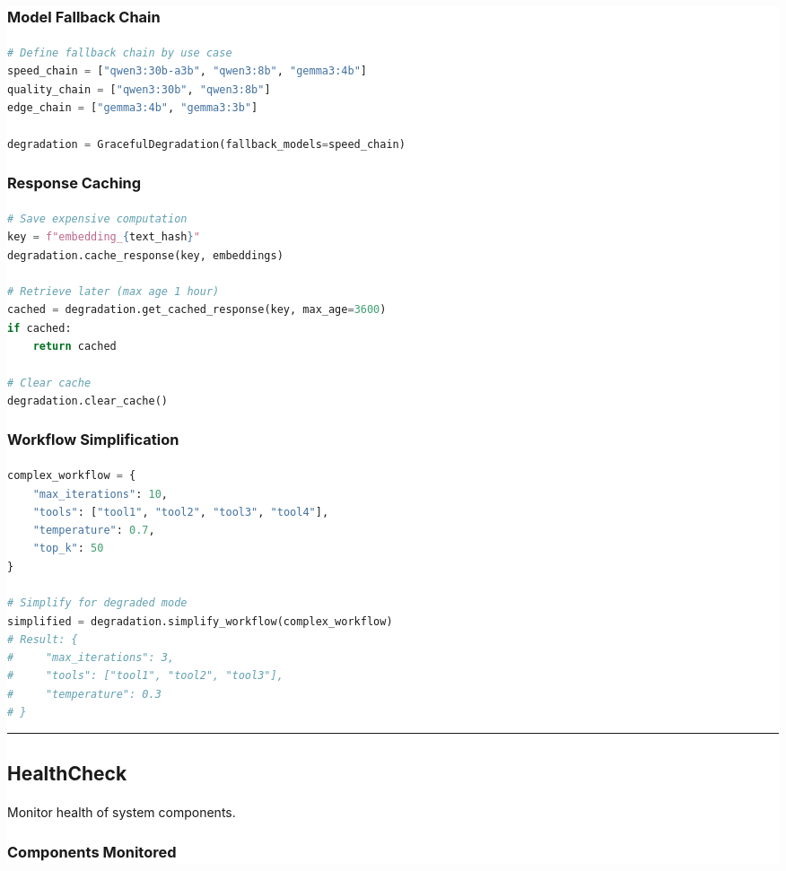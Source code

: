 ### Model Fallback Chain

```python
# Define fallback chain by use case
speed_chain = ["qwen3:30b-a3b", "qwen3:8b", "gemma3:4b"]
quality_chain = ["qwen3:30b", "qwen3:8b"]
edge_chain = ["gemma3:4b", "gemma3:3b"]

degradation = GracefulDegradation(fallback_models=speed_chain)
```

### Response Caching

```python
# Save expensive computation
key = f"embedding_{text_hash}"
degradation.cache_response(key, embeddings)

# Retrieve later (max age 1 hour)
cached = degradation.get_cached_response(key, max_age=3600)
if cached:
    return cached

# Clear cache
degradation.clear_cache()
```

### Workflow Simplification

```python
complex_workflow = {
    "max_iterations": 10,
    "tools": ["tool1", "tool2", "tool3", "tool4"],
    "temperature": 0.7,
    "top_k": 50
}

# Simplify for degraded mode
simplified = degradation.simplify_workflow(complex_workflow)
# Result: {
#     "max_iterations": 3,
#     "tools": ["tool1", "tool2", "tool3"],
#     "temperature": 0.3
# }
```

---

## HealthCheck

Monitor health of system components.

### Components Monitored

